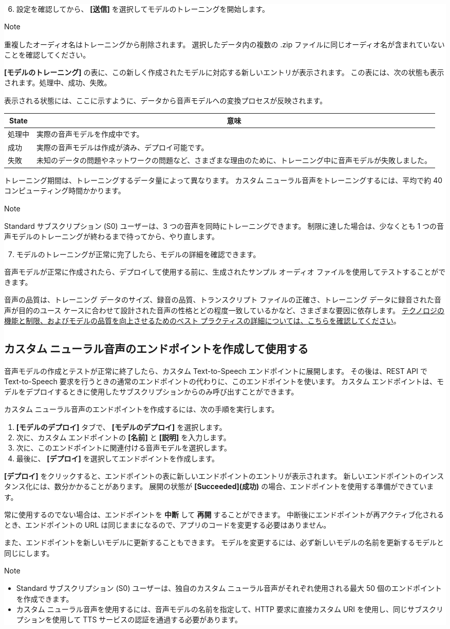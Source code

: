 6. 設定を確認してから、 **[送信]** を選択してモデルのトレーニングを開始します。

> [!NOTE]
> 重複したオーディオ名はトレーニングから削除されます。 選択したデータ内の複数の .zip ファイルに同じオーディオ名が含まれていないことを確認してください。

**[モデルのトレーニング]** の表に、この新しく作成されたモデルに対応する新しいエントリが表示されます。 この表には、次の状態も表示されます。処理中、成功、失敗。

表示される状態には、ここに示すように、データから音声モデルへの変換プロセスが反映されます。

| State | 意味 |
| ----- | ------- |
| 処理中 | 実際の音声モデルを作成中です。 |
| 成功 | 実際の音声モデルは作成が済み、デプロイ可能です。 |
| 失敗 | 未知のデータの問題やネットワークの問題など、さまざまな理由のために、トレーニング中に音声モデルが失敗しました。 |

トレーニング期間は、トレーニングするデータ量によって異なります。 カスタム ニューラル音声をトレーニングするには、平均で約 40 コンピューティング時間かかります。 

> [!NOTE]
> Standard サブスクリプション (S0) ユーザーは、3 つの音声を同時にトレーニングできます。 制限に達した場合は、少なくとも 1 つの音声モデルのトレーニングが終わるまで待ってから、やり直します。 

7. モデルのトレーニングが正常に完了したら、モデルの詳細を確認できます。

音声モデルが正常に作成されたら、デプロイして使用する前に、生成されたサンプル オーディオ ファイルを使用してテストすることができます。

音声の品質は、トレーニング データのサイズ、録音の品質、トランスクリプト ファイルの正確さ、トレーニング データに録音された音声が目的のユース ケースに合わせて設計された音声の性格とどの程度一致しているかなど、さまざまな要因に依存します。 [テクノロジの機能と制限、およびモデルの品質を向上させるためのベスト プラクティスの詳細については、こちらを確認してください](/legal/cognitive-services/speech-service/custom-neural-voice/characteristics-and-limitations-custom-neural-voice?context=%2fazure%2fcognitive-services%2fspeech-service%2fcontext%2fcontext)。 

## <a name="create-and-use-a-custom-neural-voice-endpoint"></a>カスタム ニューラル音声のエンドポイントを作成して使用する

音声モデルの作成とテストが正常に終了したら、カスタム Text-to-Speech エンドポイントに展開します。 その後は、REST API で Text-to-Speech 要求を行うときの通常のエンドポイントの代わりに、このエンドポイントを使います。 カスタム エンドポイントは、モデルをデプロイするときに使用したサブスクリプションからのみ呼び出すことができます。

カスタム ニューラル音声のエンドポイントを作成するには、次の手順を実行します。

1. **[モデルのデプロイ]** タブで、 **[モデルのデプロイ]** を選択します。 
2. 次に、カスタム エンドポイントの **[名前]** と **[説明]** を入力します。
3. 次に、このエンドポイントに関連付ける音声モデルを選択します。 
4. 最後に、 **[デプロイ]** を選択してエンドポイントを作成します。

**[デプロイ]** をクリックすると、エンドポイントの表に新しいエンドポイントのエントリが表示されます。 新しいエンドポイントのインスタンス化には、数分かかることがあります。 展開の状態が **[Succeeded]\(成功\)** の場合、エンドポイントを使用する準備ができています。

常に使用するのでない場合は、エンドポイントを **中断** して **再開** することができます。 中断後にエンドポイントが再アクティブ化されるとき、エンドポイントの URL は同じままになるので、アプリのコードを変更する必要はありません。 

また、エンドポイントを新しいモデルに更新することもできます。 モデルを変更するには、必ず新しいモデルの名前を更新するモデルと同じにします。 

> [!NOTE]
>- Standard サブスクリプション (S0) ユーザーは、独自のカスタム ニューラル音声がそれぞれ使用される最大 50 個のエンドポイントを作成できます。
>- カスタム ニューラル音声を使用するには、音声モデルの名前を指定して、HTTP 要求に直接カスタム URI を使用し、同じサブスクリプションを使用して TTS サービスの認証を通過する必要があります。
